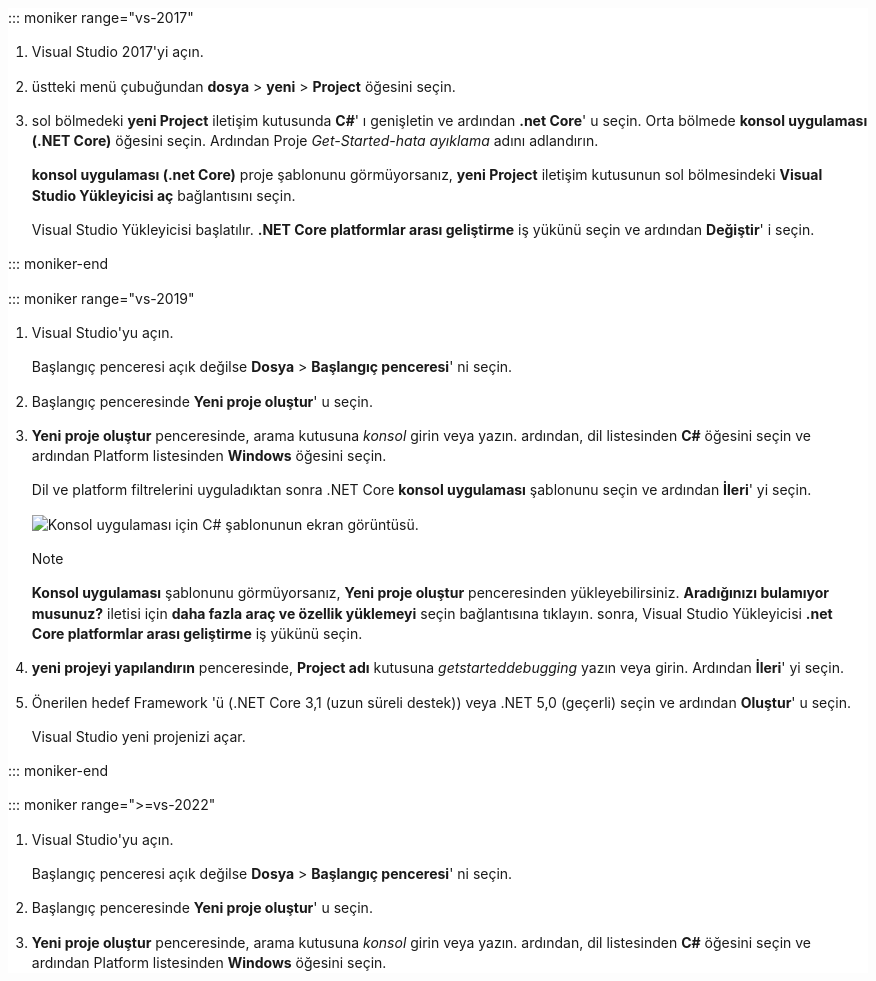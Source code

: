 ::: moniker range="vs-2017"

1. Visual Studio 2017'yi açın.

1. üstteki menü çubuğundan **dosya** > **yeni** > **Project** öğesini seçin.

1. sol bölmedeki **yeni Project** iletişim kutusunda **C#**' ı genişletin ve ardından **.net Core**' u seçin. Orta bölmede **konsol uygulaması (.NET Core)** öğesini seçin. Ardından Proje *Get-Started-hata ayıklama* adını adlandırın.

     **konsol uygulaması (.net Core)** proje şablonunu görmüyorsanız, **yeni Project** iletişim kutusunun sol bölmesindeki **Visual Studio Yükleyicisi aç** bağlantısını seçin.

     Visual Studio Yükleyicisi başlatılır. **.NET Core platformlar arası geliştirme** iş yükünü seçin ve ardından **Değiştir**' i seçin.

::: moniker-end

::: moniker range="vs-2019"

1. Visual Studio'yu açın.

   Başlangıç penceresi açık değilse **Dosya** > **Başlangıç penceresi**' ni seçin.

1. Başlangıç penceresinde **Yeni proje oluştur**' u seçin.

1. **Yeni proje oluştur** penceresinde, arama kutusuna *konsol* girin veya yazın. ardından, dil listesinden **C#** öğesini seçin ve ardından Platform listesinden **Windows** öğesini seçin. 

   Dil ve platform filtrelerini uyguladıktan sonra .NET Core **konsol uygulaması** şablonunu seçin ve ardından **İleri**' yi seçin.

   ![Konsol uygulaması için C# şablonunun ekran görüntüsü.](../csharp/media/vs-2019/get-started-create-console-project.png)

   > [!NOTE]
   > **Konsol uygulaması** şablonunu görmüyorsanız, **Yeni proje oluştur** penceresinden yükleyebilirsiniz. **Aradığınızı bulamıyor musunuz?** iletisi için **daha fazla araç ve özellik yüklemeyi** seçin bağlantısına tıklayın. sonra, Visual Studio Yükleyicisi **.net Core platformlar arası geliştirme** iş yükünü seçin.

1. **yeni projeyi yapılandırın** penceresinde, **Project adı** kutusuna *getstarteddebugging* yazın veya girin. Ardından **İleri**' yi seçin.

1. Önerilen hedef Framework 'ü (.NET Core 3,1 (uzun süreli destek)) veya .NET 5,0 (geçerli) seçin ve ardından **Oluştur**' u seçin.

   Visual Studio yeni projenizi açar.

::: moniker-end

::: moniker range=">=vs-2022"

1. Visual Studio'yu açın.

   Başlangıç penceresi açık değilse **Dosya** > **Başlangıç penceresi**' ni seçin.

1. Başlangıç penceresinde **Yeni proje oluştur**' u seçin.

1. **Yeni proje oluştur** penceresinde, arama kutusuna *konsol* girin veya yazın. ardından, dil listesinden **C#** öğesini seçin ve ardından Platform listesinden **Windows** öğesini seçin. 
